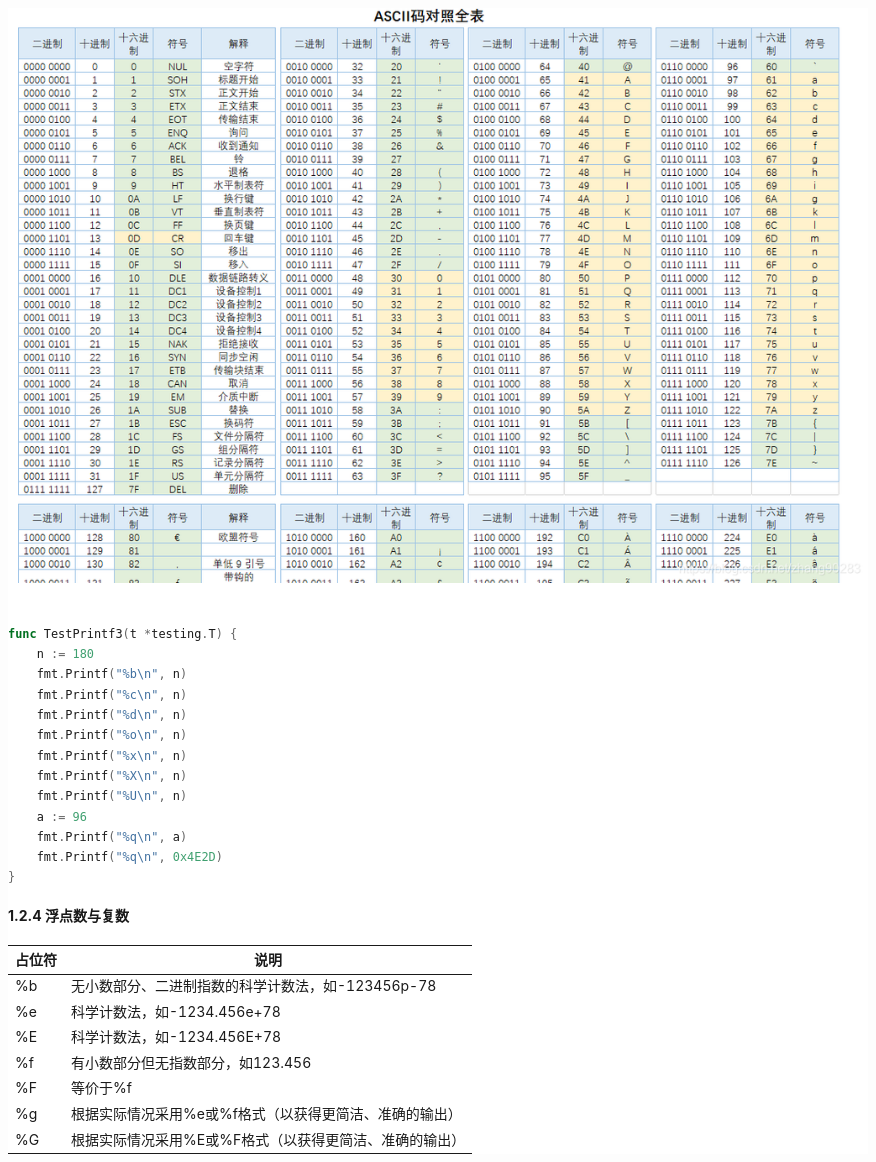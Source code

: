 ![在这里插入图片描述](./img/watermark,type_ZmFuZ3poZW5naGVpdGk,shadow_10,text_aHR0cHM6Ly9ibG9nLmNzZG4ubmV0L3poYW5nOTAyODM=,size_16,color_FFFFFF,t_70-16589762796223.png)

~~~go

func TestPrintf3(t *testing.T) {
	n := 180
	fmt.Printf("%b\n", n)
	fmt.Printf("%c\n", n)
	fmt.Printf("%d\n", n)
	fmt.Printf("%o\n", n)
	fmt.Printf("%x\n", n)
	fmt.Printf("%X\n", n)
	fmt.Printf("%U\n", n)
	a := 96
	fmt.Printf("%q\n", a)
	fmt.Printf("%q\n", 0x4E2D)
}
~~~

#### 1.2.4 浮点数与复数



| 占位符 | 说明                                                   |
| ------ | ------------------------------------------------------ |
| %b     | 无小数部分、二进制指数的科学计数法，如-123456p-78      |
| %e     | 科学计数法，如-1234.456e+78                            |
| %E     | 科学计数法，如-1234.456E+78                            |
| %f     | 有小数部分但无指数部分，如123.456                      |
| %F     | 等价于%f                                               |
| %g     | 根据实际情况采用%e或%f格式（以获得更简洁、准确的输出） |
| %G     | 根据实际情况采用%E或%F格式（以获得更简洁、准确的输出） |